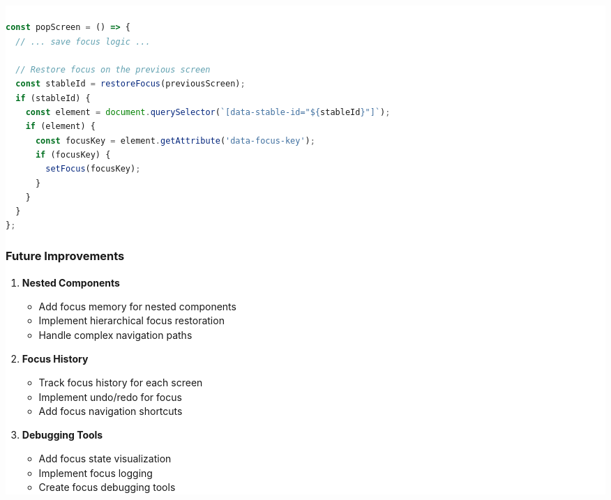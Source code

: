 ```jsx

const popScreen = () => {
  // ... save focus logic ...
  
  // Restore focus on the previous screen
  const stableId = restoreFocus(previousScreen);
  if (stableId) {
    const element = document.querySelector(`[data-stable-id="${stableId}"]`);
    if (element) {
      const focusKey = element.getAttribute('data-focus-key');
      if (focusKey) {
        setFocus(focusKey);
      }
    }
  }
};
```

### Future Improvements

1. **Nested Components**
   - Add focus memory for nested components
   - Implement hierarchical focus restoration
   - Handle complex navigation paths

2. **Focus History**
   - Track focus history for each screen
   - Implement undo/redo for focus
   - Add focus navigation shortcuts

3. **Debugging Tools**
   - Add focus state visualization
   - Implement focus logging
   - Create focus debugging tools 